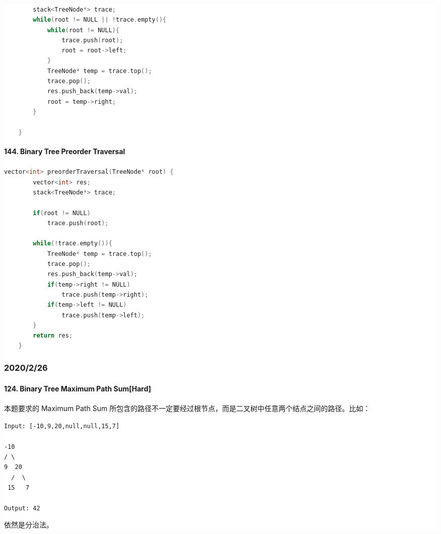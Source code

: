 ```c++
        stack<TreeNode*> trace;
        while(root != NULL || !trace.empty(){
            while(root != NULL){
                trace.push(root);
                root = root->left;
            }
            TreeNode* temp = trace.top();
            trace.pop();
            res.push_back(temp->val);
            root = temp->right;
        }
        
    }
```
#### 144. Binary Tree Preorder Traversal
```c++
vector<int> preorderTraversal(TreeNode* root) {
        vector<int> res;
        stack<TreeNode*> trace;
        
        if(root != NULL)
            trace.push(root);
        
        while(!trace.empty()){
            TreeNode* temp = trace.top();
            trace.pop();
            res.push_back(temp->val);
            if(temp->right != NULL)
                trace.push(temp->right);
            if(temp->left != NULL)
                trace.push(temp->left);
        }
        return res;
    }
```
### 2020/2/26

#### 124. Binary Tree Maximum Path Sum[Hard]
本题要求的 Maximum Path Sum 所包含的路径不一定要经过根节点，而是二叉树中任意两个结点之间的路径。比如：

    Input: [-10,9,20,null,null,15,7]

    -10
    / \
    9  20
      /  \
     15   7
    
    Output: 42

依然是分治法。
